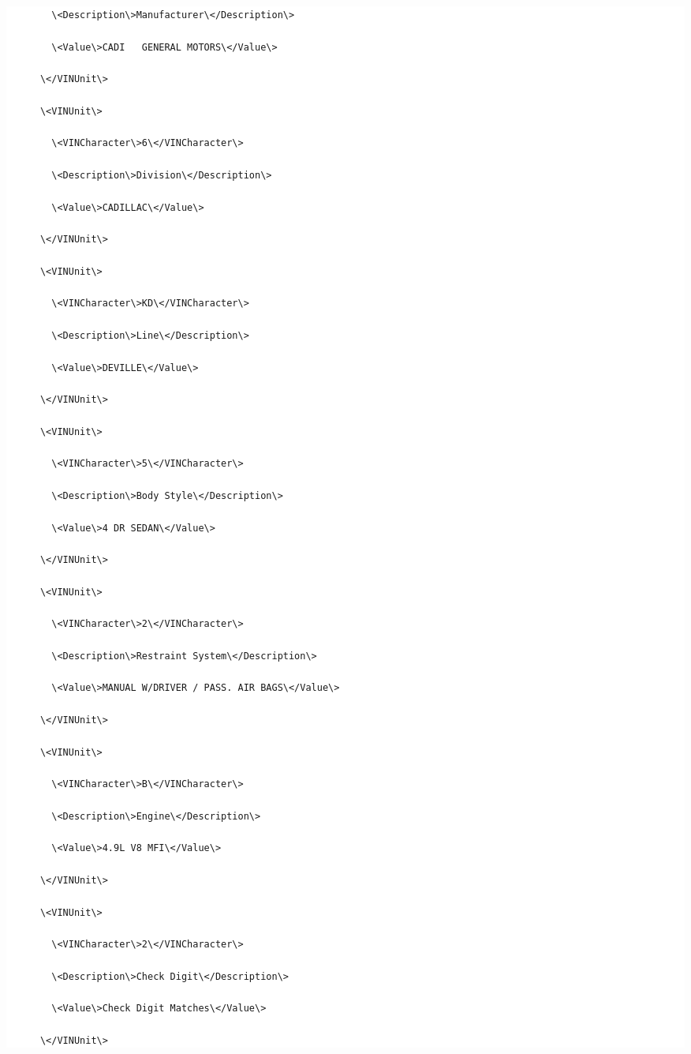             \<Description\>Manufacturer\</Description\>

            \<Value\>CADI   GENERAL MOTORS\</Value\>

          \</VINUnit\>

          \<VINUnit\>

            \<VINCharacter\>6\</VINCharacter\>

            \<Description\>Division\</Description\>

            \<Value\>CADILLAC\</Value\>

          \</VINUnit\>

          \<VINUnit\>

            \<VINCharacter\>KD\</VINCharacter\>

            \<Description\>Line\</Description\>

            \<Value\>DEVILLE\</Value\>

          \</VINUnit\>

          \<VINUnit\>

            \<VINCharacter\>5\</VINCharacter\>

            \<Description\>Body Style\</Description\>

            \<Value\>4 DR SEDAN\</Value\>

          \</VINUnit\>

          \<VINUnit\>

            \<VINCharacter\>2\</VINCharacter\>

            \<Description\>Restraint System\</Description\>

            \<Value\>MANUAL W/DRIVER / PASS. AIR BAGS\</Value\>

          \</VINUnit\>

          \<VINUnit\>

            \<VINCharacter\>B\</VINCharacter\>

            \<Description\>Engine\</Description\>

            \<Value\>4.9L V8 MFI\</Value\>

          \</VINUnit\>

          \<VINUnit\>

            \<VINCharacter\>2\</VINCharacter\>

            \<Description\>Check Digit\</Description\>

            \<Value\>Check Digit Matches\</Value\>

          \</VINUnit\>
